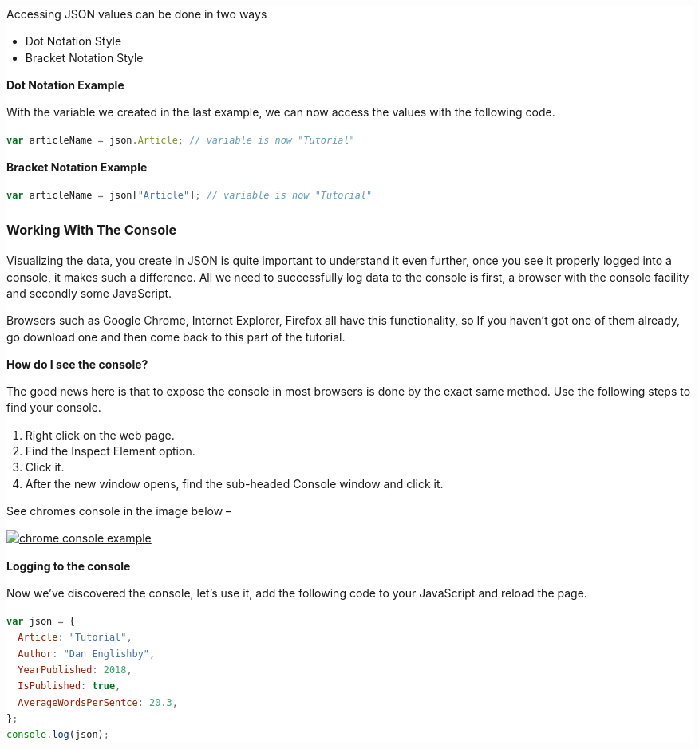Accessing JSON values can be done in two ways

- Dot Notation Style
- Bracket Notation Style

**Dot Notation Example**

With the variable we created in the last example, we can now access the values with the following code.

```js
var articleName = json.Article; // variable is now "Tutorial"
```

**Bracket Notation Example**

```js
var articleName = json["Article"]; // variable is now "Tutorial"
```

### [](https://dev.to/danenglishby/the-complete-json-tutorial-quickly-learn-json-14b9?signin=true#working-with-the-console)Working With The Console

Visualizing the data, you create in JSON is quite important to understand it even further, once you see it properly logged into a console, it makes such a difference. All we need to successfully log data to the console is first, a browser with the console facility and secondly some JavaScript.

Browsers such as Google Chrome, Internet Explorer, Firefox all have this functionality, so If you haven’t got one of them already, go download one and then come back to this part of the tutorial.

**How do I see the console?**

The good news here is that to expose the console in most browsers is done by the exact same method. Use the following steps to find your console.

1.  Right click on the web page.
2.  Find the Inspect Element option.
3.  Click it.
4.  After the new window opens, find the sub-headed Console window and click it.

See chromes console in the image below –

[![chrome console example](https://res.cloudinary.com/practicaldev/image/fetch/s--lnoM4gTa--/c_limit%2Cf_auto%2Cfl_progressive%2Cq_auto%2Cw_880/https://www.codewall.co.uk/wp-content/uploads/2018/08/chrome-console-example.jpg)](https://res.cloudinary.com/practicaldev/image/fetch/s--lnoM4gTa--/c_limit%2Cf_auto%2Cfl_progressive%2Cq_auto%2Cw_880/https://www.codewall.co.uk/wp-content/uploads/2018/08/chrome-console-example.jpg)

**Logging to the console**

Now we’ve discovered the console, let’s use it, add the following code to your JavaScript and reload the page.

```js
var json = {
  Article: "Tutorial",
  Author: "Dan Englishby",
  YearPublished: 2018,
  IsPublished: true,
  AverageWordsPerSentce: 20.3,
};
console.log(json);
```
